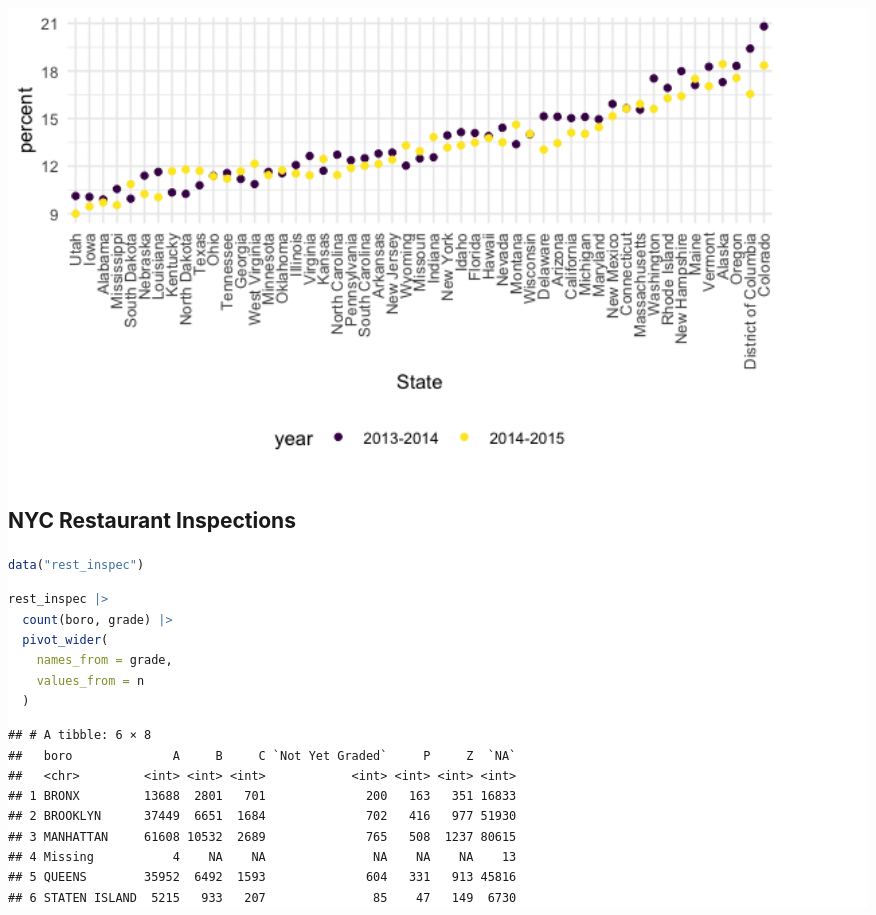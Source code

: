<img src="strings_and_factors_files/figure-gfm/unnamed-chunk-13-1.png" width="90%" />

## NYC Restaurant Inspections

``` r
data("rest_inspec")
```

``` r
rest_inspec |> 
  count(boro, grade) |> 
  pivot_wider(
    names_from = grade,
    values_from = n
  )
```

    ## # A tibble: 6 × 8
    ##   boro              A     B     C `Not Yet Graded`     P     Z  `NA`
    ##   <chr>         <int> <int> <int>            <int> <int> <int> <int>
    ## 1 BRONX         13688  2801   701              200   163   351 16833
    ## 2 BROOKLYN      37449  6651  1684              702   416   977 51930
    ## 3 MANHATTAN     61608 10532  2689              765   508  1237 80615
    ## 4 Missing           4    NA    NA               NA    NA    NA    13
    ## 5 QUEENS        35952  6492  1593              604   331   913 45816
    ## 6 STATEN ISLAND  5215   933   207               85    47   149  6730
